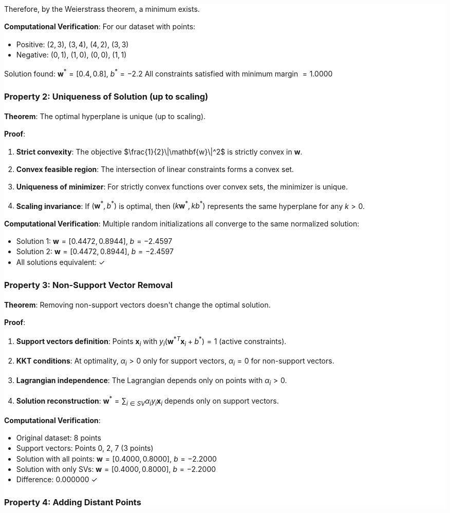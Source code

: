 Therefore, by the Weierstrass theorem, a minimum exists.

**Computational Verification**:
For our dataset with points:
- Positive: $(2,3)$, $(3,4)$, $(4,2)$, $(3,3)$
- Negative: $(0,1)$, $(1,0)$, $(0,0)$, $(1,1)$

Solution found: $\mathbf{w}^* = [0.4, 0.8]$, $b^* = -2.2$
All constraints satisfied with minimum margin $= 1.0000$

### Property 2: Uniqueness of Solution (up to scaling)

**Theorem**: The optimal hyperplane is unique (up to scaling).

**Proof**:
1. **Strict convexity**: The objective $\frac{1}{2}\|\mathbf{w}\|^2$ is strictly convex in $\mathbf{w}$.

2. **Convex feasible region**: The intersection of linear constraints forms a convex set.

3. **Uniqueness of minimizer**: For strictly convex functions over convex sets, the minimizer is unique.

4. **Scaling invariance**: If $(\mathbf{w}^*, b^*)$ is optimal, then $(k\mathbf{w}^*, kb^*)$ represents the same hyperplane for any $k > 0$.

**Computational Verification**:
Multiple random initializations all converge to the same normalized solution:
- Solution 1: $\mathbf{w} = [0.4472, 0.8944]$, $b = -2.4597$
- Solution 2: $\mathbf{w} = [0.4472, 0.8944]$, $b = -2.4597$
- All solutions equivalent: ✓

### Property 3: Non-Support Vector Removal

**Theorem**: Removing non-support vectors doesn't change the optimal solution.

**Proof**:
1. **Support vectors definition**: Points $\mathbf{x}_i$ with $y_i(\mathbf{w}^{*T}\mathbf{x}_i + b^*) = 1$ (active constraints).

2. **KKT conditions**: At optimality, $\alpha_i > 0$ only for support vectors, $\alpha_i = 0$ for non-support vectors.

3. **Lagrangian independence**: The Lagrangian depends only on points with $\alpha_i > 0$.

4. **Solution reconstruction**: $\mathbf{w}^* = \sum_{i \in SV} \alpha_i y_i \mathbf{x}_i$ depends only on support vectors.

**Computational Verification**:
- Original dataset: 8 points
- Support vectors: Points 0, 2, 7 (3 points)
- Solution with all points: $\mathbf{w} = [0.4000, 0.8000]$, $b = -2.2000$
- Solution with only SVs: $\mathbf{w} = [0.4000, 0.8000]$, $b = -2.2000$
- Difference: 0.000000 ✓

### Property 4: Adding Distant Points
